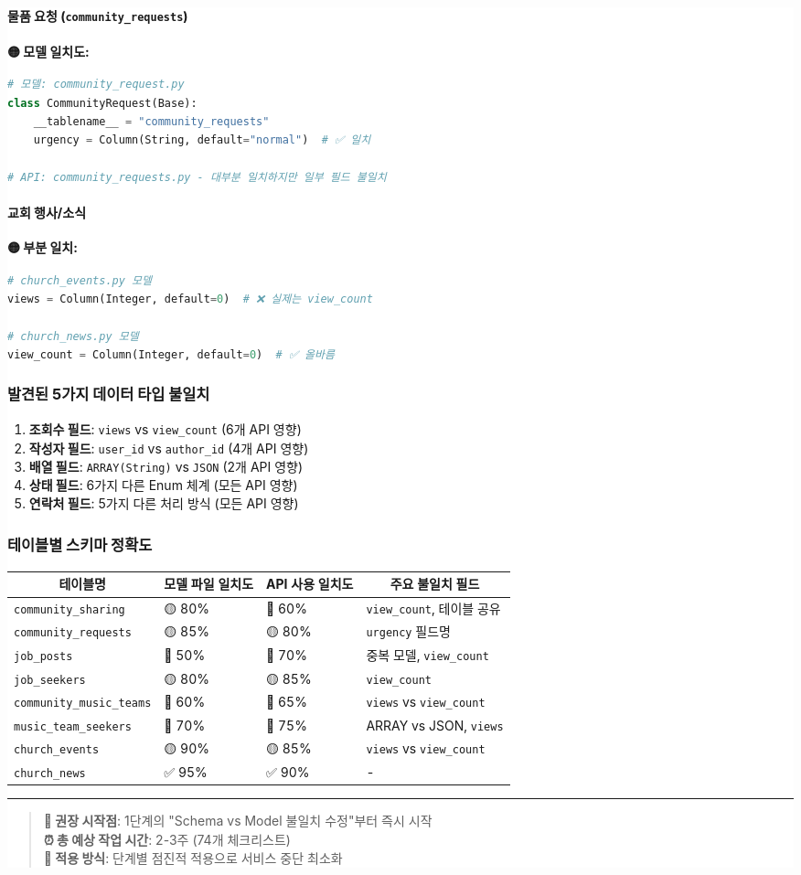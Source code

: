 #### **물품 요청** (`community_requests`)
**🟡 모델 일치도:**
```python
# 모델: community_request.py
class CommunityRequest(Base):
    __tablename__ = "community_requests"
    urgency = Column(String, default="normal")  # ✅ 일치

# API: community_requests.py - 대부분 일치하지만 일부 필드 불일치
```

#### **교회 행사/소식**
**🟡 부분 일치:**
```python
# church_events.py 모델
views = Column(Integer, default=0)  # ❌ 실제는 view_count

# church_news.py 모델  
view_count = Column(Integer, default=0)  # ✅ 올바름
```

### 발견된 5가지 데이터 타입 불일치

1. **조회수 필드**: `views` vs `view_count` (6개 API 영향)
2. **작성자 필드**: `user_id` vs `author_id` (4개 API 영향)  
3. **배열 필드**: `ARRAY(String)` vs `JSON` (2개 API 영향)
4. **상태 필드**: 6가지 다른 Enum 체계 (모든 API 영향)
5. **연락처 필드**: 5가지 다른 처리 방식 (모든 API 영향)

### 테이블별 스키마 정확도

| 테이블명 | 모델 파일 일치도 | API 사용 일치도 | 주요 불일치 필드 |
|---|---|---|---|
| `community_sharing` | 🟡 80% | 🔴 60% | `view_count`, 테이블 공유 |
| `community_requests` | 🟡 85% | 🟡 80% | `urgency` 필드명 |
| `job_posts` | 🔴 50% | 🔴 70% | 중복 모델, `view_count` |
| `job_seekers` | 🟡 80% | 🟡 85% | `view_count` |
| `community_music_teams` | 🔴 60% | 🔴 65% | `views` vs `view_count` |
| `music_team_seekers` | 🔴 70% | 🔴 75% | ARRAY vs JSON, `views` |
| `church_events` | 🟡 90% | 🟡 85% | `views` vs `view_count` |
| `church_news` | ✅ 95% | ✅ 90% | - |

---

> **🎯 권장 시작점**: 1단계의 "Schema vs Model 불일치 수정"부터 즉시 시작  
> **⏰ 총 예상 작업 시간**: 2-3주 (74개 체크리스트)  
> **🔄 적용 방식**: 단계별 점진적 적용으로 서비스 중단 최소화